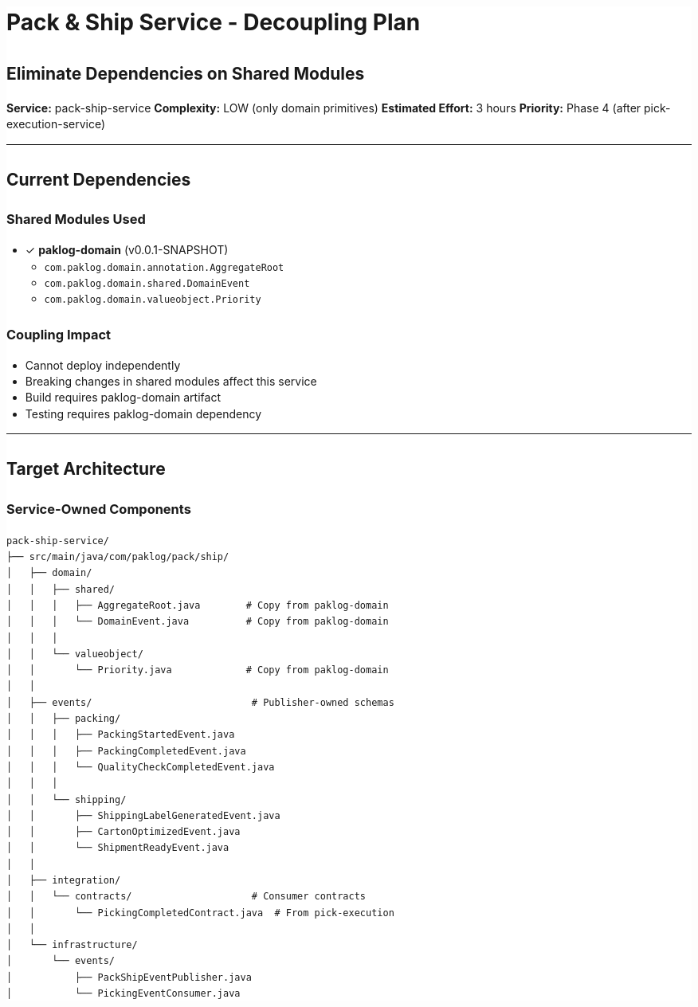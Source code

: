 # Pack & Ship Service - Decoupling Plan
## Eliminate Dependencies on Shared Modules

**Service:** pack-ship-service
**Complexity:** LOW (only domain primitives)
**Estimated Effort:** 3 hours
**Priority:** Phase 4 (after pick-execution-service)

---

## Current Dependencies

### Shared Modules Used
- ✓ **paklog-domain** (v0.0.1-SNAPSHOT)
  - `com.paklog.domain.annotation.AggregateRoot`
  - `com.paklog.domain.shared.DomainEvent`
  - `com.paklog.domain.valueobject.Priority`

### Coupling Impact
- Cannot deploy independently
- Breaking changes in shared modules affect this service
- Build requires paklog-domain artifact
- Testing requires paklog-domain dependency

---

## Target Architecture

### Service-Owned Components
```
pack-ship-service/
├── src/main/java/com/paklog/pack/ship/
│   ├── domain/
│   │   ├── shared/
│   │   │   ├── AggregateRoot.java        # Copy from paklog-domain
│   │   │   └── DomainEvent.java          # Copy from paklog-domain
│   │   │
│   │   └── valueobject/
│   │       └── Priority.java             # Copy from paklog-domain
│   │
│   ├── events/                            # Publisher-owned schemas
│   │   ├── packing/
│   │   │   ├── PackingStartedEvent.java
│   │   │   ├── PackingCompletedEvent.java
│   │   │   └── QualityCheckCompletedEvent.java
│   │   │
│   │   └── shipping/
│   │       ├── ShippingLabelGeneratedEvent.java
│   │       ├── CartonOptimizedEvent.java
│   │       └── ShipmentReadyEvent.java
│   │
│   ├── integration/
│   │   └── contracts/                     # Consumer contracts
│   │       └── PickingCompletedContract.java  # From pick-execution
│   │
│   └── infrastructure/
│       └── events/
│           ├── PackShipEventPublisher.java
│           └── PickingEventConsumer.java
```
